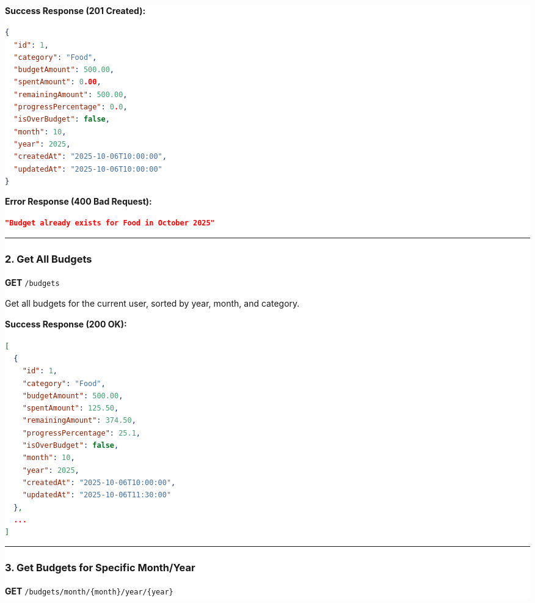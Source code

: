 **Success Response (201 Created):**
```json
{
  "id": 1,
  "category": "Food",
  "budgetAmount": 500.00,
  "spentAmount": 0.00,
  "remainingAmount": 500.00,
  "progressPercentage": 0.0,
  "isOverBudget": false,
  "month": 10,
  "year": 2025,
  "createdAt": "2025-10-06T10:00:00",
  "updatedAt": "2025-10-06T10:00:00"
}
```

**Error Response (400 Bad Request):**
```json
"Budget already exists for Food in October 2025"
```

---

### 2. Get All Budgets
**GET** `/budgets`

Get all budgets for the current user, sorted by year, month, and category.

**Success Response (200 OK):**
```json
[
  {
    "id": 1,
    "category": "Food",
    "budgetAmount": 500.00,
    "spentAmount": 125.50,
    "remainingAmount": 374.50,
    "progressPercentage": 25.1,
    "isOverBudget": false,
    "month": 10,
    "year": 2025,
    "createdAt": "2025-10-06T10:00:00",
    "updatedAt": "2025-10-06T11:30:00"
  },
  ...
]
```

---

### 3. Get Budgets for Specific Month/Year
**GET** `/budgets/month/{month}/year/{year}`
